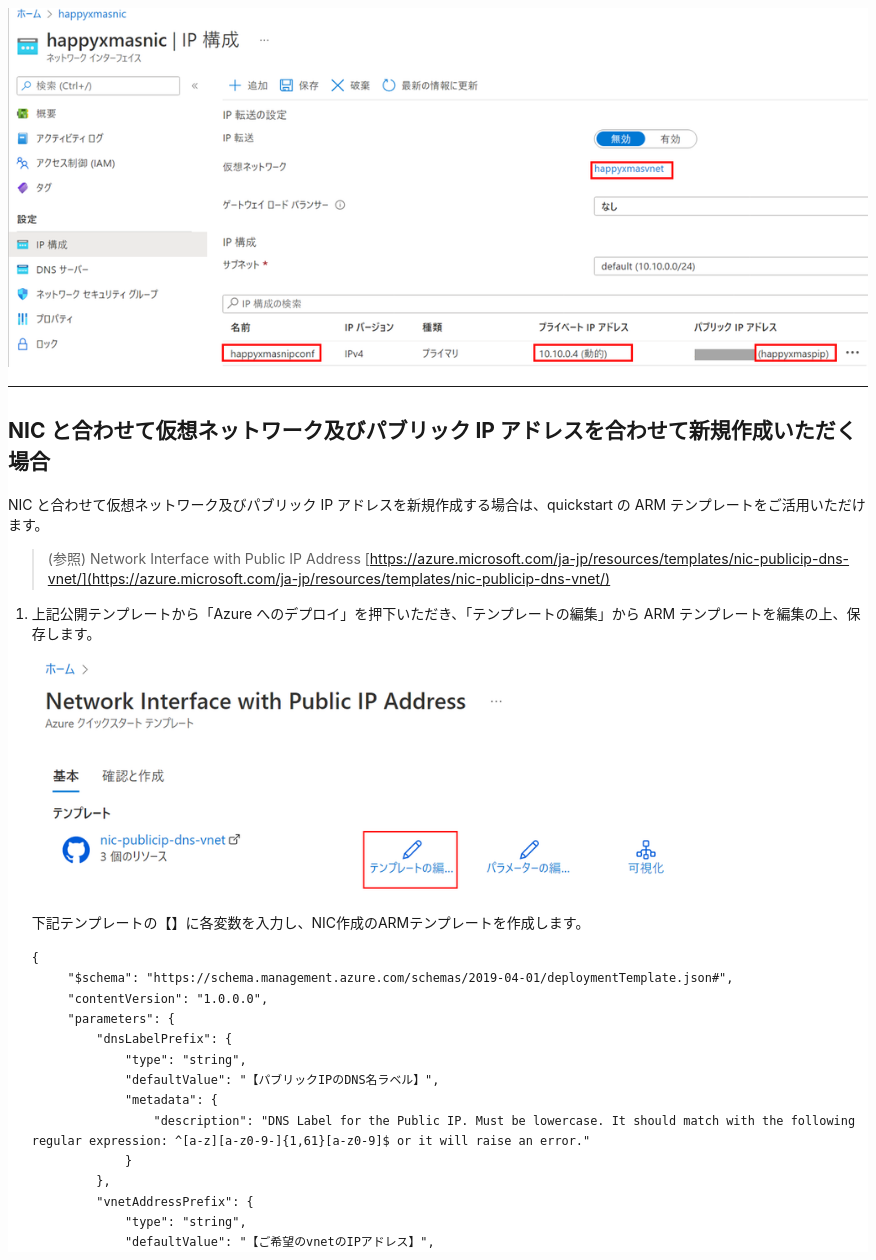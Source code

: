    ![](./how-to-deploy-nic-using-arm-template/02.png)
  
---

## NIC と合わせて仮想ネットワーク及びパブリック IP アドレスを合わせて新規作成いただく場合

NIC と合わせて仮想ネットワーク及びパブリック IP アドレスを新規作成する場合は、quickstart の ARM テンプレートをご活用いただけます。

> (参照) Network Interface with Public IP Address
> [https://azure.microsoft.com/ja-jp/resources/templates/nic-publicip-dns-vnet/](https://azure.microsoft.com/ja-jp/resources/templates/nic-publicip-dns-vnet/)

1. 上記公開テンプレートから「Azure へのデプロイ」を押下いただき、「テンプレートの編集」から ARM テンプレートを編集の上、保存します。

   ![](./how-to-deploy-nic-using-arm-template/03.png)

   下記テンプレートの【】に各変数を入力し、NIC作成のARMテンプレートを作成します。

   ```json:NIC作成のARMテンプレート
   {
        "$schema": "https://schema.management.azure.com/schemas/2019-04-01/deploymentTemplate.json#",
        "contentVersion": "1.0.0.0",
        "parameters": {
            "dnsLabelPrefix": {
                "type": "string",
                "defaultValue": "【パブリックIPのDNS名ラベル】",
                "metadata": {
                    "description": "DNS Label for the Public IP. Must be lowercase. It should match with the following regular expression: ^[a-z][a-z0-9-]{1,61}[a-z0-9]$ or it will raise an error."
                }
            },
            "vnetAddressPrefix": {
                "type": "string",
                "defaultValue": "【ご希望のvnetのIPアドレス】",
   ```